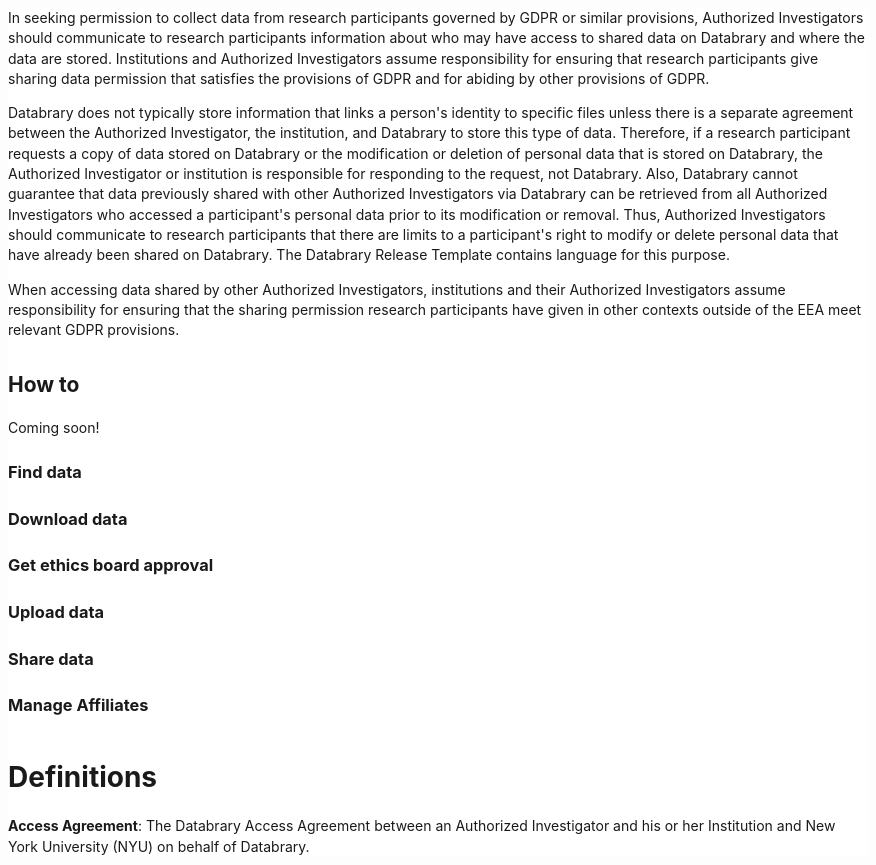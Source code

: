 In seeking permission to collect data from research participants
governed by GDPR or similar provisions, Authorized Investigators should
communicate to research participants information about who may have
access to shared data on Databrary and where the data are stored.
Institutions and Authorized Investigators assume responsibility for
ensuring that research participants give sharing data permission that
satisfies the provisions of GDPR and for abiding by other provisions of
GDPR.

Databrary does not typically store information that links a person\'s
identity to specific files unless there is a separate agreement between
the Authorized Investigator, the institution, and Databrary to store
this type of data. Therefore, if a research participant requests a copy
of data stored on Databrary or the modification or deletion of personal
data that is stored on Databrary, the Authorized Investigator or
institution is responsible for responding to the request, not Databrary.
Also, Databrary cannot guarantee that data previously shared with other
Authorized Investigators via Databrary can be retrieved from all
Authorized Investigators who accessed a participant\'s personal data
prior to its modification or removal. Thus, Authorized Investigators
should communicate to research participants that there are limits to a
participant\'s right to modify or delete personal data that have already
been shared on Databrary. The Databrary Release Template contains
language for this purpose.

When accessing data shared by other Authorized Investigators,
institutions and their Authorized Investigators assume responsibility
for ensuring that the sharing permission research participants have
given in other contexts outside of the EEA meet relevant GDPR
provisions.

How to
---------

Coming soon!

### Find data

### Download data

### Get ethics board approval

### Upload data

### Share data

### Manage Affiliates

Definitions
===========

**Access Agreement**: The Databrary Access Agreement between an
Authorized Investigator and his or her Institution and New York
University (NYU) on behalf of Databrary.

